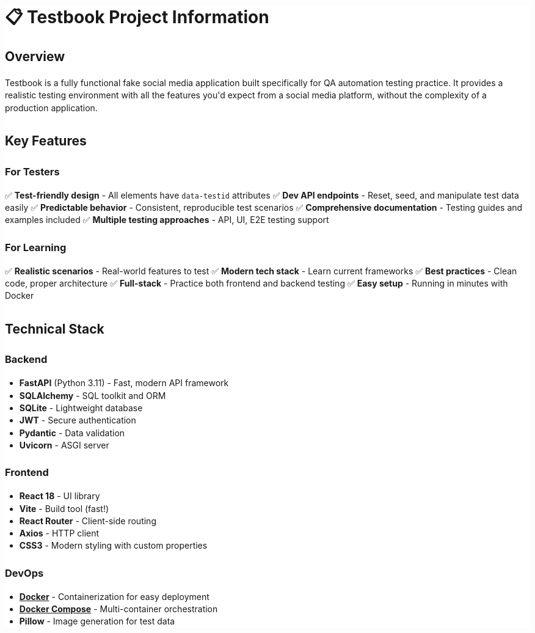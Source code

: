 # 📋 Testbook Project Information

## Overview

Testbook is a fully functional fake social media application built specifically for QA automation testing practice. It provides a realistic testing environment with all the features you'd expect from a social media platform, without the complexity of a production application.

## Key Features

### For Testers

✅ **Test-friendly design** - All elements have `data-testid` attributes
✅ **Dev API endpoints** - Reset, seed, and manipulate test data easily
✅ **Predictable behavior** - Consistent, reproducible test scenarios
✅ **Comprehensive documentation** - Testing guides and examples included
✅ **Multiple testing approaches** - API, UI, E2E testing support

### For Learning

✅ **Realistic scenarios** - Real-world features to test
✅ **Modern tech stack** - Learn current frameworks
✅ **Best practices** - Clean code, proper architecture
✅ **Full-stack** - Practice both frontend and backend testing
✅ **Easy setup** - Running in minutes with Docker

## Technical Stack

### Backend

- **FastAPI** (Python 3.11) - Fast, modern API framework
- **SQLAlchemy** - SQL toolkit and ORM
- **SQLite** - Lightweight database
- **JWT** - Secure authentication
- **Pydantic** - Data validation
- **Uvicorn** - ASGI server

### Frontend

- **React 18** - UI library
- **Vite** - Build tool (fast!)
- **React Router** - Client-side routing
- **Axios** - HTTP client
- **CSS3** - Modern styling with custom properties

### DevOps

- **[Docker](https://www.docker.com/)** - Containerization for easy deployment
- **[Docker Compose](https://docs.docker.com/compose/)** - Multi-container orchestration
- **Pillow** - Image generation for test data
